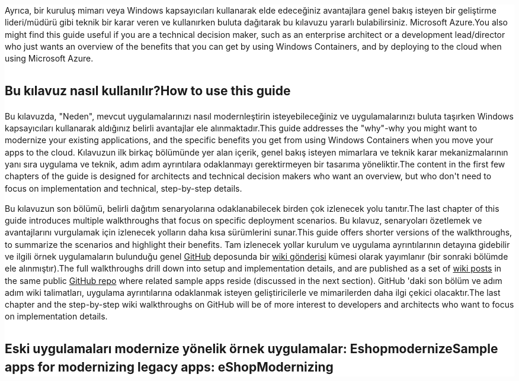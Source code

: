 <span data-ttu-id="08a6f-298">Ayrıca, bir kuruluş mimarı veya Windows kapsayıcıları kullanarak elde edeceğiniz avantajlara genel bakış isteyen bir geliştirme lideri/müdürü gibi teknik bir karar veren ve kullanırken buluta dağıtarak bu kılavuzu yararlı bulabilirsiniz. Microsoft Azure.</span><span class="sxs-lookup"><span data-stu-id="08a6f-298">You also might find this guide useful if you are a technical decision maker, such as an enterprise architect or a development lead/director who just wants an overview of the benefits that you can get by using Windows Containers, and by deploying to the cloud when using Microsoft Azure.</span></span>

## <a name="how-to-use-this-guide"></a><span data-ttu-id="08a6f-299">Bu kılavuz nasıl kullanılır?</span><span class="sxs-lookup"><span data-stu-id="08a6f-299">How to use this guide</span></span>

<span data-ttu-id="08a6f-300">Bu kılavuzda, "Neden", mevcut uygulamalarınızı nasıl modernleştirin isteyebileceğiniz ve uygulamalarınızı buluta taşırken Windows kapsayıcıları kullanarak aldığınız belirli avantajlar ele alınmaktadır.</span><span class="sxs-lookup"><span data-stu-id="08a6f-300">This guide addresses the "why"-why you might want to modernize your existing applications, and the specific benefits you get from using Windows Containers when you move your apps to the cloud.</span></span> <span data-ttu-id="08a6f-301">Kılavuzun ilk birkaç bölümünde yer alan içerik, genel bakış isteyen mimarlara ve teknik karar mekanizmalarının yanı sıra uygulama ve teknik, adım adım ayrıntılara odaklanmayı gerektirmeyen bir tasarıma yöneliktir.</span><span class="sxs-lookup"><span data-stu-id="08a6f-301">The content in the first few chapters of the guide is designed for architects and technical decision makers who want an overview, but who don't need to focus on implementation and technical, step-by-step details.</span></span>

<span data-ttu-id="08a6f-302">Bu kılavuzun son bölümü, belirli dağıtım senaryolarına odaklanabilecek birden çok izlenecek yolu tanıtır.</span><span class="sxs-lookup"><span data-stu-id="08a6f-302">The last chapter of this guide introduces multiple walkthroughs that focus on specific deployment scenarios.</span></span> <span data-ttu-id="08a6f-303">Bu kılavuz, senaryoları özetlemek ve avantajlarını vurgulamak için izlenecek yolların daha kısa sürümlerini sunar.</span><span class="sxs-lookup"><span data-stu-id="08a6f-303">This guide offers shorter versions of the walkthroughs, to summarize the scenarios and highlight their benefits.</span></span> <span data-ttu-id="08a6f-304">Tam izlenecek yollar kurulum ve uygulama ayrıntılarının detayına gidebilir ve ilgili örnek uygulamaların bulunduğu genel [GitHub](https://github.com/dotnet-architecture/eShopModernizing) deposunda bir [wiki gönderisi](https://github.com/dotnet-architecture/eShopModernizing/wiki) kümesi olarak yayımlanır (bir sonraki bölümde ele alınmıştır).</span><span class="sxs-lookup"><span data-stu-id="08a6f-304">The full walkthroughs drill down into setup and implementation details, and are published as a set of [wiki posts](https://github.com/dotnet-architecture/eShopModernizing/wiki) in the same public [GitHub repo](https://github.com/dotnet-architecture/eShopModernizing) where related sample apps reside (discussed in the next section).</span></span> <span data-ttu-id="08a6f-305">GitHub 'daki son bölüm ve adım adım wiki talimatları, uygulama ayrıntılarına odaklanmak isteyen geliştiricilerle ve mimarilerden daha ilgi çekici olacaktır.</span><span class="sxs-lookup"><span data-stu-id="08a6f-305">The last chapter and the step-by-step wiki walkthroughs on GitHub will be of more interest to developers and architects who want to focus on implementation details.</span></span>

## <a name="sample-apps-for-modernizing-legacy-apps-eshopmodernizing"></a><span data-ttu-id="08a6f-306">Eski uygulamaları modernize yönelik örnek uygulamalar: Eshopmodernize</span><span class="sxs-lookup"><span data-stu-id="08a6f-306">Sample apps for modernizing legacy apps: eShopModernizing</span></span>
